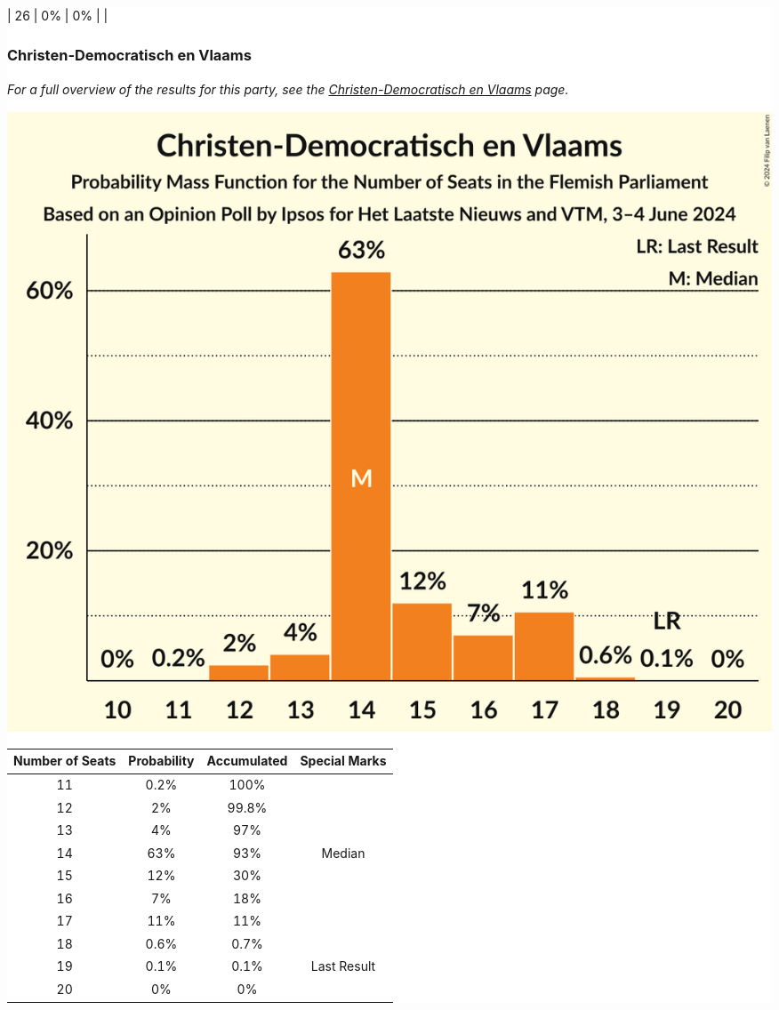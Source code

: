 | 26 | 0% | 0% |  |

### Christen-Democratisch en Vlaams

*For a full overview of the results for this party, see the [Christen-Democratisch en Vlaams](party-christen-democratischenvlaams.html) page.*

![Graph with seats probability mass function not yet produced](2024-06-04-Ipsos-seats-pmf-christen-democratischenvlaams.png "Seats Probability Mass Function")

| Number of Seats | Probability | Accumulated | Special Marks |
|:---------------:|:-----------:|:-----------:|:-------------:|
| 11 | 0.2% | 100% |  |
| 12 | 2% | 99.8% |  |
| 13 | 4% | 97% |  |
| 14 | 63% | 93% | Median |
| 15 | 12% | 30% |  |
| 16 | 7% | 18% |  |
| 17 | 11% | 11% |  |
| 18 | 0.6% | 0.7% |  |
| 19 | 0.1% | 0.1% | Last Result |
| 20 | 0% | 0% |  |
